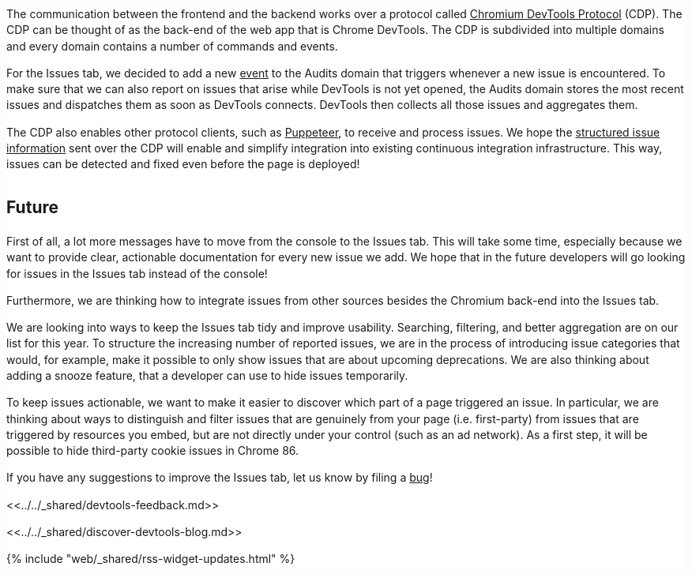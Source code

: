 The communication between the frontend and the backend works over a protocol called [Chromium DevTools Protocol](https://chromedevtools.github.io/devtools-protocol/) (CDP). The CDP can be thought of as the back-end of the web app that is Chrome DevTools. The CDP is subdivided into multiple domains and every domain contains a number of commands and events.

For the Issues tab, we decided to add a new [event](https://chromedevtools.github.io/devtools-protocol/tot/Audits/#event-issueAdded) to the Audits domain that triggers whenever a new issue is encountered. To make sure that we can also report on issues that arise while DevTools is not yet opened, the Audits domain stores the most recent issues and dispatches them as soon as DevTools connects. DevTools then collects all those issues and aggregates them.

The CDP also enables other protocol clients, such as [Puppeteer](https://pptr.dev/), to receive and process issues. We hope the [structured issue information](https://chromedevtools.github.io/devtools-protocol/tot/Audits/#type-InspectorIssue) sent over the CDP will enable and simplify integration into existing continuous integration infrastructure. This way, issues can be detected and fixed even before the page is deployed!


## Future

First of all, a lot more messages have to move from the console to the Issues tab. This will take some time, especially because we want to provide clear, actionable documentation for every new issue we add. We hope that in the future developers will go looking for issues in the Issues tab instead of the console!

Furthermore, we are thinking how to integrate issues from other sources besides the Chromium back-end into the Issues tab.

We are looking into ways to keep the Issues tab tidy and improve usability. Searching, filtering, and better aggregation are on our list for this year. To structure the increasing number of reported issues, we are in the process of introducing issue categories that would, for example, make it possible to only show issues that are about upcoming deprecations. We are also thinking about adding a snooze feature, that a developer can use to hide issues temporarily.

To keep issues actionable, we want to make it easier to discover which part of a page triggered an issue. In particular, we are thinking about ways to distinguish and filter issues that are genuinely from your page (i.e. first-party) from issues that are triggered by resources you embed, but are not directly under your control (such as an ad network). As a first step, it will be possible to hide third-party cookie issues in Chrome 86.

<video autoplay loop muted src="/web/updates/images/2020/09/devtools/3rd-party.mp4">
</video>

If you have any suggestions to improve the Issues tab, let us know by filing a [bug](https://crbug.com/new)!


<<../../_shared/devtools-feedback.md>>

<<../../_shared/discover-devtools-blog.md>>

{% include "web/_shared/rss-widget-updates.html" %}
